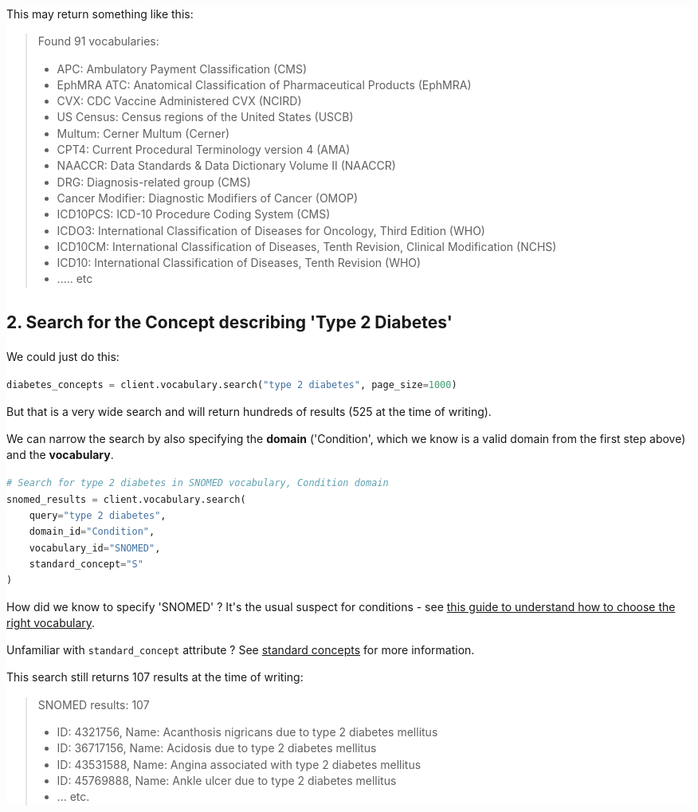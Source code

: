 This may return something like this: 

> Found 91 vocabularies:
>  - APC: Ambulatory Payment Classification (CMS)
>  - EphMRA ATC: Anatomical Classification of Pharmaceutical Products (EphMRA)
>  - CVX: CDC Vaccine Administered CVX (NCIRD)
>  - US Census: Census regions of the United States (USCB)
>  - Multum: Cerner Multum (Cerner)
>  - CPT4: Current Procedural Terminology version 4 (AMA)
>  - NAACCR: Data Standards & Data Dictionary Volume II (NAACCR)
>  - DRG: Diagnosis-related group (CMS)
>  - Cancer Modifier: Diagnostic Modifiers of Cancer (OMOP)
>  - ICD10PCS: ICD-10 Procedure Coding System (CMS)
>  - ICDO3: International Classification of Diseases for Oncology, Third Edition (WHO)
>  - ICD10CM: International Classification of Diseases, Tenth Revision, Clinical Modification (NCHS)
>  - ICD10: International Classification of Diseases, Tenth Revision (WHO)
 > - ..... etc


## 2. Search for the Concept describing 'Type 2 Diabetes'

We could just do this: 

```python 
diabetes_concepts = client.vocabulary.search("type 2 diabetes", page_size=1000)
```

But that is a very wide search and will return hundreds of results (525 at the time of writing).  

We can narrow the search by also specifying the **domain** ('Condition', which we know is a valid domain from the first step above) and the **vocabulary**. 
  
```python
# Search for type 2 diabetes in SNOMED vocabulary, Condition domain
snomed_results = client.vocabulary.search(
    query="type 2 diabetes",
    domain_id="Condition",
    vocabulary_id="SNOMED", 
    standard_concept="S"
)
```

How did we know to specify 'SNOMED' ? It's the usual suspect for conditions - see [this guide to understand how to choose the right vocabulary](./example-choosing-the-right-vocabulary.md).

Unfamiliar with `standard_concept` attribute ? See [standard concepts](./example-standard-concepts.md) for more information.

This search still returns 107 results at the time of writing: 

> SNOMED results: 107
>   - ID: 4321756, Name: Acanthosis nigricans due to type 2 diabetes mellitus
>   - ID: 36717156, Name: Acidosis due to type 2 diabetes mellitus
>   - ID: 43531588, Name: Angina associated with type 2 diabetes mellitus
>   - ID: 45769888, Name: Ankle ulcer due to type 2 diabetes mellitus
> - ... etc. 
